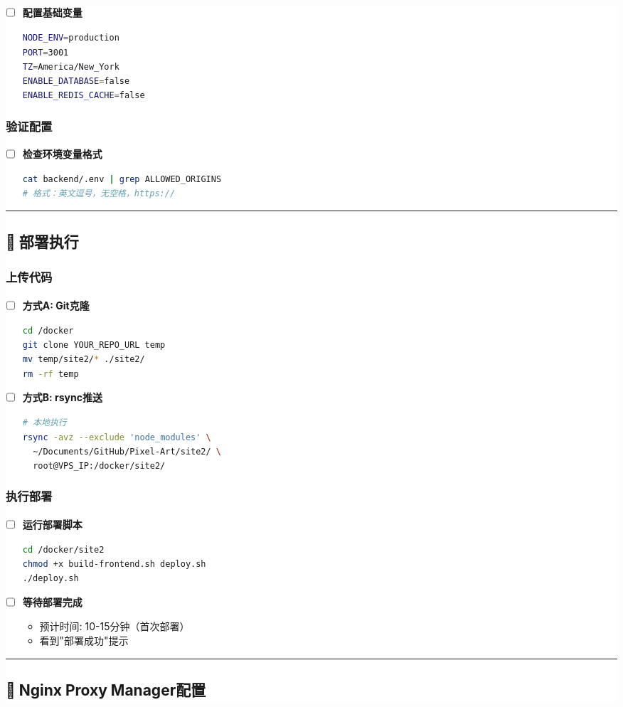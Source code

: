 - [ ] **配置基础变量**
  ```bash
  NODE_ENV=production
  PORT=3001
  TZ=America/New_York
  ENABLE_DATABASE=false
  ENABLE_REDIS_CACHE=false
  ```

### 验证配置
- [ ] **检查环境变量格式**
  ```bash
  cat backend/.env | grep ALLOWED_ORIGINS
  # 格式：英文逗号，无空格，https://
  ```

---

## 🚀 部署执行

### 上传代码
- [ ] **方式A: Git克隆**
  ```bash
  cd /docker
  git clone YOUR_REPO_URL temp
  mv temp/site2/* ./site2/
  rm -rf temp
  ```

- [ ] **方式B: rsync推送**
  ```bash
  # 本地执行
  rsync -avz --exclude 'node_modules' \
    ~/Documents/GitHub/Pixel-Art/site2/ \
    root@VPS_IP:/docker/site2/
  ```

### 执行部署
- [ ] **运行部署脚本**
  ```bash
  cd /docker/site2
  chmod +x build-frontend.sh deploy.sh
  ./deploy.sh
  ```

- [ ] **等待部署完成**
  - 预计时间: 10-15分钟（首次部署）
  - 看到"部署成功"提示

---

## 🔧 Nginx Proxy Manager配置
